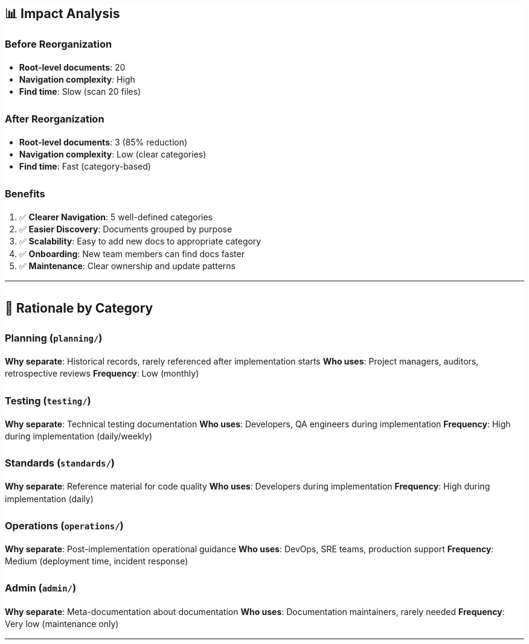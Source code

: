 
## 📊 Impact Analysis

### Before Reorganization
- **Root-level documents**: 20
- **Navigation complexity**: High
- **Find time**: Slow (scan 20 files)

### After Reorganization
- **Root-level documents**: 3 (85% reduction)
- **Navigation complexity**: Low (clear categories)
- **Find time**: Fast (category-based)

### Benefits
1. ✅ **Clearer Navigation**: 5 well-defined categories
2. ✅ **Easier Discovery**: Documents grouped by purpose
3. ✅ **Scalability**: Easy to add new docs to appropriate category
4. ✅ **Onboarding**: New team members can find docs faster
5. ✅ **Maintenance**: Clear ownership and update patterns

---

## 🎯 Rationale by Category

### Planning (`planning/`)
**Why separate**: Historical records, rarely referenced after implementation starts
**Who uses**: Project managers, auditors, retrospective reviews
**Frequency**: Low (monthly)

### Testing (`testing/`)
**Why separate**: Technical testing documentation
**Who uses**: Developers, QA engineers during implementation
**Frequency**: High during implementation (daily/weekly)

### Standards (`standards/`)
**Why separate**: Reference material for code quality
**Who uses**: Developers during implementation
**Frequency**: High during implementation (daily)

### Operations (`operations/`)
**Why separate**: Post-implementation operational guidance
**Who uses**: DevOps, SRE teams, production support
**Frequency**: Medium (deployment time, incident response)

### Admin (`admin/`)
**Why separate**: Meta-documentation about documentation
**Who uses**: Documentation maintainers, rarely needed
**Frequency**: Very low (maintenance only)

---